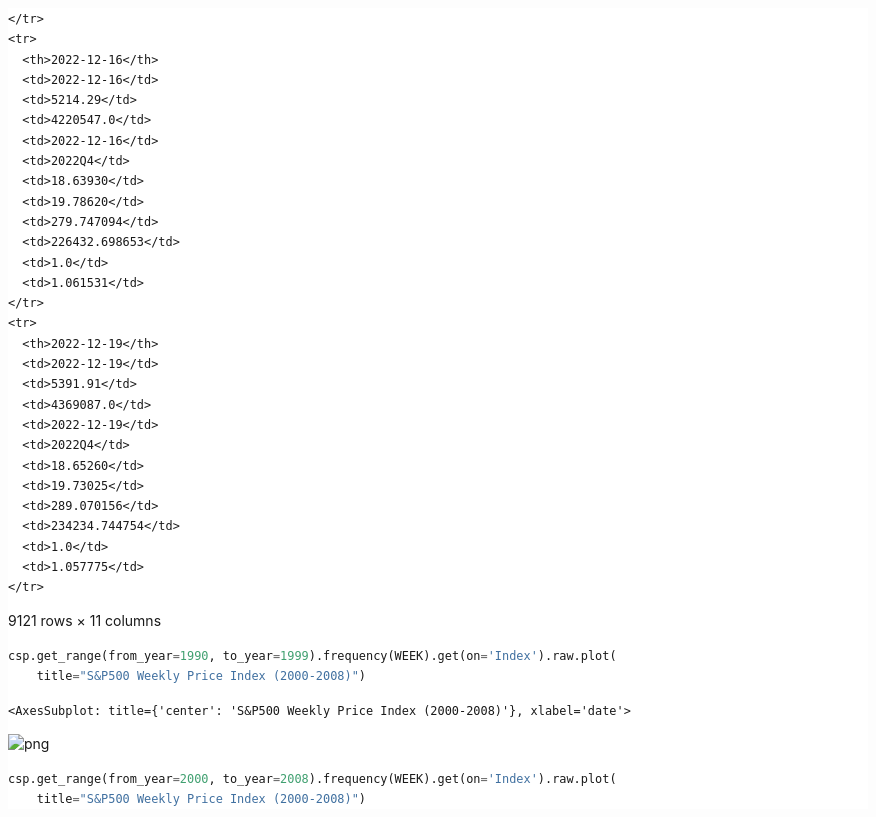    </tr>
    <tr>
      <th>2022-12-16</th>
      <td>2022-12-16</td>
      <td>5214.29</td>
      <td>4220547.0</td>
      <td>2022-12-16</td>
      <td>2022Q4</td>
      <td>18.63930</td>
      <td>19.78620</td>
      <td>279.747094</td>
      <td>226432.698653</td>
      <td>1.0</td>
      <td>1.061531</td>
    </tr>
    <tr>
      <th>2022-12-19</th>
      <td>2022-12-19</td>
      <td>5391.91</td>
      <td>4369087.0</td>
      <td>2022-12-19</td>
      <td>2022Q4</td>
      <td>18.65260</td>
      <td>19.73025</td>
      <td>289.070156</td>
      <td>234234.744754</td>
      <td>1.0</td>
      <td>1.057775</td>
    </tr>
  </tbody>
</table>
<p>9121 rows × 11 columns</p>
</div>




```python
csp.get_range(from_year=1990, to_year=1999).frequency(WEEK).get(on='Index').raw.plot(
    title="S&P500 Weekly Price Index (2000-2008)")
```




    <AxesSubplot: title={'center': 'S&P500 Weekly Price Index (2000-2008)'}, xlabel='date'>




    
![png](output_12_1.png)
    



```python
csp.get_range(from_year=2000, to_year=2008).frequency(WEEK).get(on='Index').raw.plot(
    title="S&P500 Weekly Price Index (2000-2008)")
```
